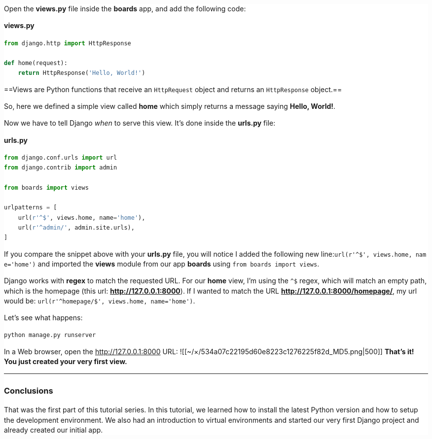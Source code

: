Open the **views.py** file inside the **boards** app, and add the following code:

**views.py**

```python
from django.http import HttpResponse

def home(request):
    return HttpResponse('Hello, World!')
```

==Views are Python functions that receive an `HttpRequest` object and returns an `HttpResponse` object.== 

So, here we defined a simple view called **home** which simply returns a message saying **Hello, World!**.

Now we have to tell Django *when* to serve this view. It’s done inside the **urls.py** file:

**urls.py**
```python
from django.conf.urls import url
from django.contrib import admin

from boards import views

urlpatterns = [
    url(r'^$', views.home, name='home'),
    url(r'^admin/', admin.site.urls),
]
```

If you compare the snippet above with your **urls.py** file, you will notice I added the following new line:`url(r'^$', views.home, name='home')` and imported the **views** module from our app **boards** using `from boards import views`.

Django works with **regex** to match the requested URL. For our **home** view, I’m using the `^$` regex, which will match an empty path, which is the homepage (this url: **http://127.0.0.1:8000**). If I wanted to match the URL **http://127.0.0.1:8000/homepage/**, my url would be: `url(r'^homepage/$', views.home, name='home')`.

Let’s see what happens:
```bash
python manage.py runserver
```

In a Web browser, open the http://127.0.0.1:8000 URL:
![[~/×/534a07c22195d60e8223c1276225f82d_MD5.png|500]]
**That’s it! You just created your very first view.**
___

### Conclusions

That was the first part of this tutorial series. In this tutorial, we learned how to install the latest Python version and how to setup the development environment. We also had an introduction to virtual environments and started our very first Django project and already created our initial app.


[^1]: [[python language]]
[^2]: [[startapp - django]]